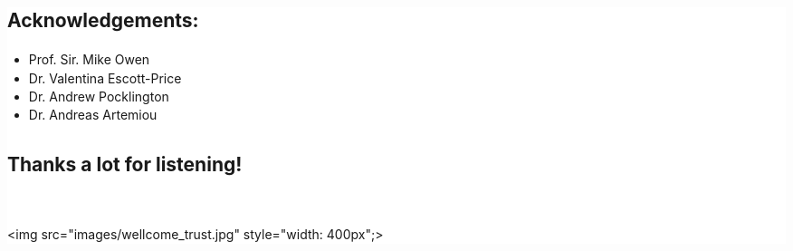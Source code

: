 ## Acknowledgements:

* Prof. Sir. Mike Owen
* Dr. Valentina Escott-Price
* Dr. Andrew Pocklington
* Dr. Andreas Artemiou

## Thanks a lot for listening!
 

&nbsp;

<img src="images/wellcome_trust.jpg" style="width: 400px";>
